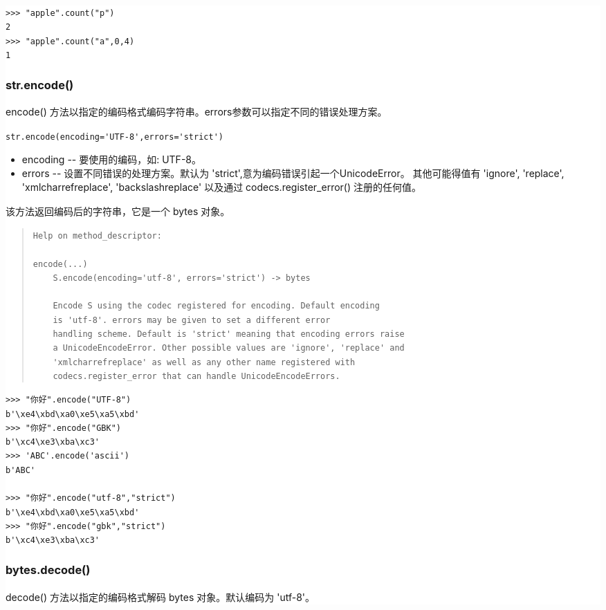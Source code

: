 ```
>>> "apple".count("p")
2
>>> "apple".count("a",0,4)
1
```





### str.encode()

encode() 方法以指定的编码格式编码字符串。errors参数可以指定不同的错误处理方案。

```
str.encode(encoding='UTF-8',errors='strict')
```

- encoding -- 要使用的编码，如: UTF-8。
- errors -- 设置不同错误的处理方案。默认为 'strict',意为编码错误引起一个UnicodeError。 其他可能得值有 'ignore', 'replace', 'xmlcharrefreplace', 'backslashreplace' 以及通过 codecs.register_error() 注册的任何值。

该方法返回编码后的字符串，它是一个 bytes 对象。

> ```
> Help on method_descriptor:
>
> encode(...)
>     S.encode(encoding='utf-8', errors='strict') -> bytes
>     
>     Encode S using the codec registered for encoding. Default encoding
>     is 'utf-8'. errors may be given to set a different error
>     handling scheme. Default is 'strict' meaning that encoding errors raise
>     a UnicodeEncodeError. Other possible values are 'ignore', 'replace' and
>     'xmlcharrefreplace' as well as any other name registered with
>     codecs.register_error that can handle UnicodeEncodeErrors.
> ```

```
>>> "你好".encode("UTF-8")
b'\xe4\xbd\xa0\xe5\xa5\xbd'
>>> "你好".encode("GBK")
b'\xc4\xe3\xba\xc3'
>>> 'ABC'.encode('ascii')
b'ABC'

>>> "你好".encode("utf-8","strict")
b'\xe4\xbd\xa0\xe5\xa5\xbd'
>>> "你好".encode("gbk","strict")
b'\xc4\xe3\xba\xc3'
```



### bytes.decode()

decode() 方法以指定的编码格式解码 bytes 对象。默认编码为 'utf-8'。
